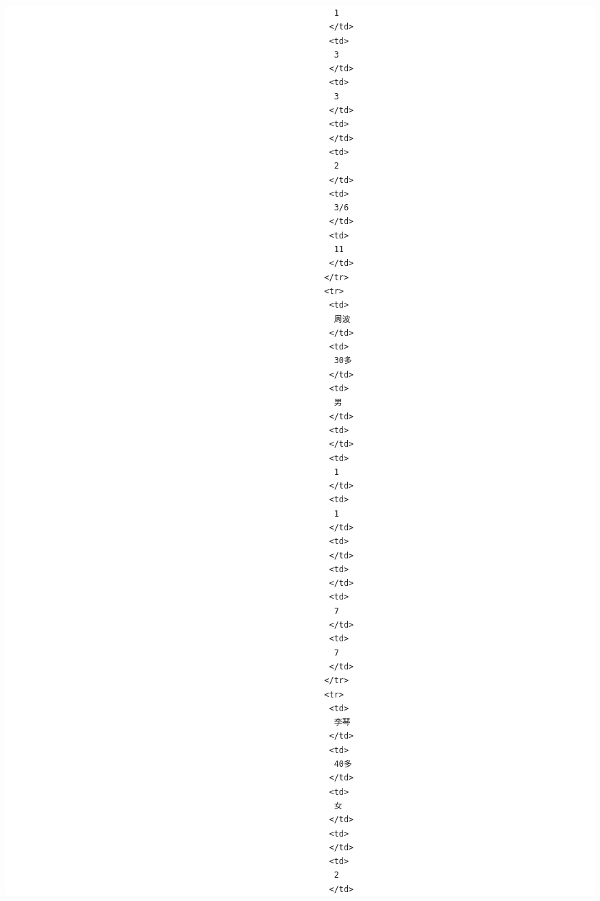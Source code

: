                                                                        1
                                                                      </td>
                                                                      <td>
                                                                       3
                                                                      </td>
                                                                      <td>
                                                                       3
                                                                      </td>
                                                                      <td>
                                                                      </td>
                                                                      <td>
                                                                       2
                                                                      </td>
                                                                      <td>
                                                                       3/6
                                                                      </td>
                                                                      <td>
                                                                       11
                                                                      </td>
                                                                     </tr>
                                                                     <tr>
                                                                      <td>
                                                                       周波
                                                                      </td>
                                                                      <td>
                                                                       30多
                                                                      </td>
                                                                      <td>
                                                                       男
                                                                      </td>
                                                                      <td>
                                                                      </td>
                                                                      <td>
                                                                       1
                                                                      </td>
                                                                      <td>
                                                                       1
                                                                      </td>
                                                                      <td>
                                                                      </td>
                                                                      <td>
                                                                      </td>
                                                                      <td>
                                                                       7
                                                                      </td>
                                                                      <td>
                                                                       7
                                                                      </td>
                                                                     </tr>
                                                                     <tr>
                                                                      <td>
                                                                       李琴
                                                                      </td>
                                                                      <td>
                                                                       40多
                                                                      </td>
                                                                      <td>
                                                                       女
                                                                      </td>
                                                                      <td>
                                                                      </td>
                                                                      <td>
                                                                       2
                                                                      </td>